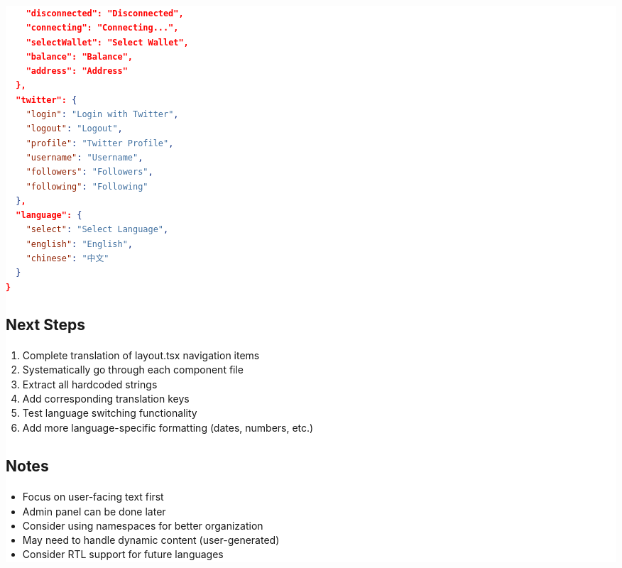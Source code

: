 ```json
    "disconnected": "Disconnected",
    "connecting": "Connecting...",
    "selectWallet": "Select Wallet",
    "balance": "Balance",
    "address": "Address"
  },
  "twitter": {
    "login": "Login with Twitter",
    "logout": "Logout",
    "profile": "Twitter Profile",
    "username": "Username",
    "followers": "Followers",
    "following": "Following"
  },
  "language": {
    "select": "Select Language",
    "english": "English",
    "chinese": "中文"
  }
}
```

## Next Steps
1. Complete translation of layout.tsx navigation items
2. Systematically go through each component file
3. Extract all hardcoded strings
4. Add corresponding translation keys
5. Test language switching functionality
6. Add more language-specific formatting (dates, numbers, etc.)

## Notes
- Focus on user-facing text first
- Admin panel can be done later
- Consider using namespaces for better organization
- May need to handle dynamic content (user-generated)
- Consider RTL support for future languages